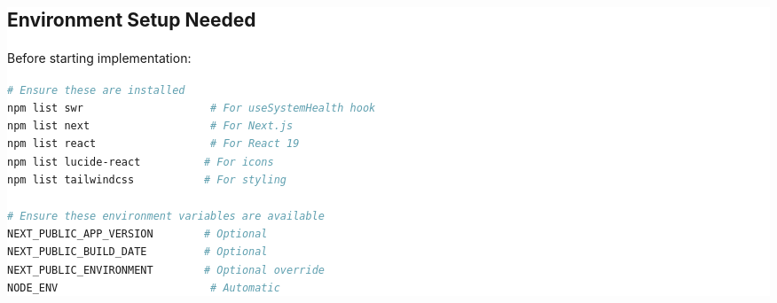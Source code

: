 
## Environment Setup Needed

Before starting implementation:

```bash
# Ensure these are installed
npm list swr                    # For useSystemHealth hook
npm list next                   # For Next.js
npm list react                  # For React 19
npm list lucide-react          # For icons
npm list tailwindcss           # For styling

# Ensure these environment variables are available
NEXT_PUBLIC_APP_VERSION        # Optional
NEXT_PUBLIC_BUILD_DATE         # Optional
NEXT_PUBLIC_ENVIRONMENT        # Optional override
NODE_ENV                        # Automatic
```
